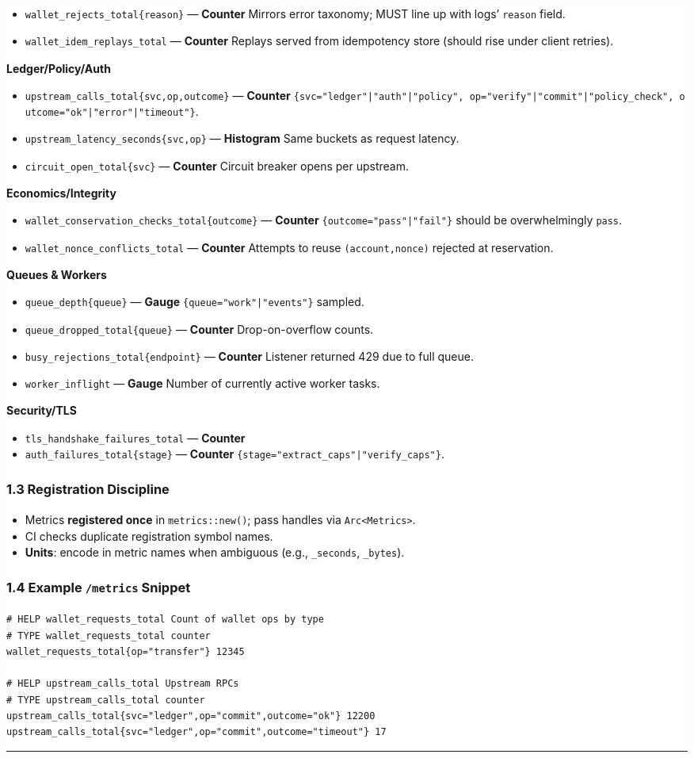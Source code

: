 * `wallet_rejects_total{reason}` — **Counter**
  Mirrors error taxonomy; MUST line up with logs’ `reason` field.

* `wallet_idem_replays_total` — **Counter**
  Replays served from idempotency store (should rise under client retries).

**Ledger/Policy/Auth**

* `upstream_calls_total{svc,op,outcome}` — **Counter**
  `{svc="ledger"|"auth"|"policy", op="verify"|"commit"|"policy_check", outcome="ok"|"error"|"timeout"}`.

* `upstream_latency_seconds{svc,op}` — **Histogram**
  Same buckets as request latency.

* `circuit_open_total{svc}` — **Counter**
  Circuit breaker opens per upstream.

**Economics/Integrity**

* `wallet_conservation_checks_total{outcome}` — **Counter**
  `{outcome="pass"|"fail"}` should be overwhelmingly `pass`.

* `wallet_nonce_conflicts_total` — **Counter**
  Attempts to reuse `(account,nonce)` rejected at reservation.

**Queues & Workers**

* `queue_depth{queue}` — **Gauge**
  `{queue="work"|"events"}` sampled.

* `queue_dropped_total{queue}` — **Counter**
  Drop-on-overflow counts.

* `busy_rejections_total{endpoint}` — **Counter**
  Listener returned 429 due to full queue.

* `worker_inflight` — **Gauge**
  Number of currently active worker tasks.

**Security/TLS**

* `tls_handshake_failures_total` — **Counter**
* `auth_failures_total{stage}` — **Counter**
  `{stage="extract_caps"|"verify_caps"}`.

### 1.3 Registration Discipline

* Metrics **registered once** in `metrics::new()`; pass handles via `Arc<Metrics>`.
* CI checks duplicate registration symbol names.
* **Units**: encode in metric names when ambiguous (e.g., `_seconds`, `_bytes`).

### 1.4 Example `/metrics` Snippet

```
# HELP wallet_requests_total Count of wallet ops by type
# TYPE wallet_requests_total counter
wallet_requests_total{op="transfer"} 12345

# HELP upstream_calls_total Upstream RPCs
# TYPE upstream_calls_total counter
upstream_calls_total{svc="ledger",op="commit",outcome="ok"} 12200
upstream_calls_total{svc="ledger",op="commit",outcome="timeout"} 17
```

---